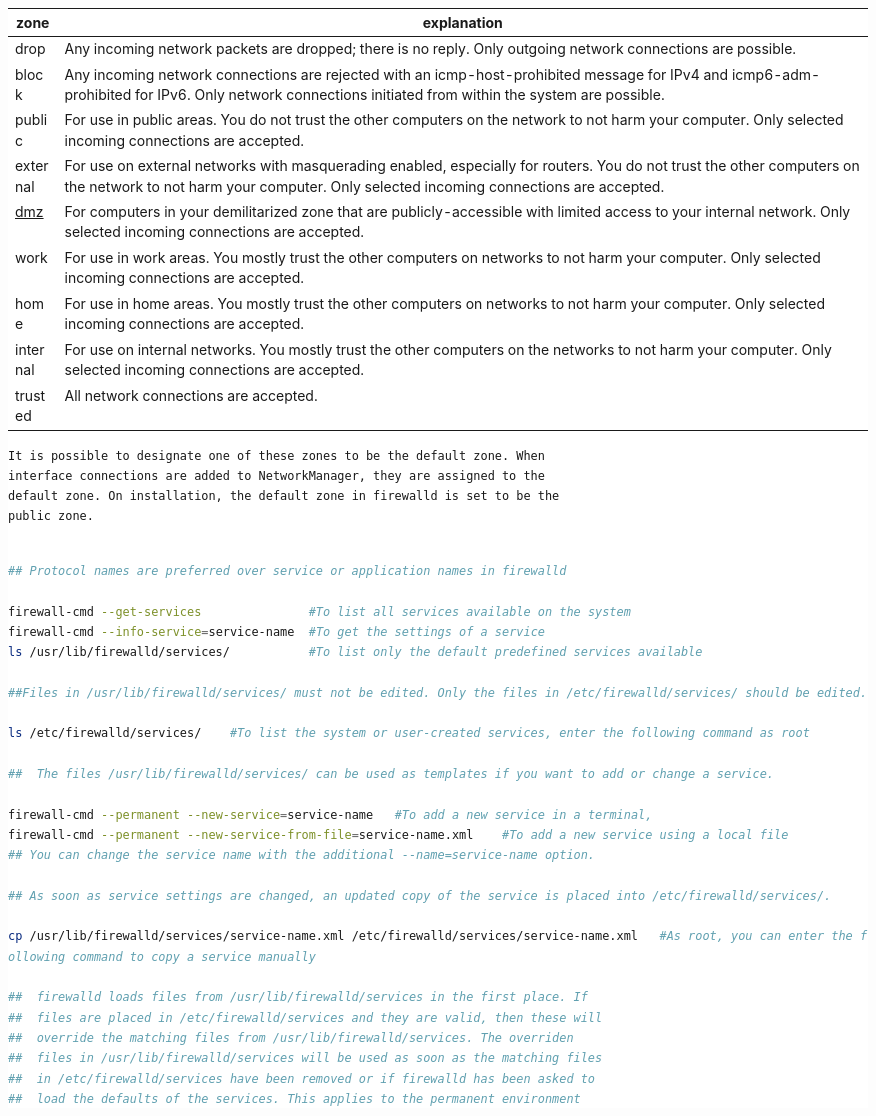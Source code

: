  zone                         | explanation
------------------------------|----------------------------------------
drop | Any incoming network packets are dropped; there is no reply. Only outgoing network connections are possible.
block | Any incoming network connections are rejected with an icmp-host-prohibited message for IPv4 and icmp6-adm-prohibited for IPv6. Only network connections initiated from within the system are possible.
public | For use in public areas. You do not trust the other computers on the network to not harm your computer. Only selected incoming connections are accepted.
external | For use on external networks with masquerading enabled, especially for routers. You do not trust the other computers on the network to not harm your computer. Only selected incoming connections are accepted.
[dmz](https://baike.baidu.com/item/DMZ/631225?fr=aladdin) | For computers in your demilitarized zone that are publicly-accessible with limited access to your internal network. Only selected incoming connections are accepted.
work | For use in work areas. You mostly trust the other computers on networks to not harm your computer. Only selected incoming connections are accepted.
home | For use in home areas. You mostly trust the other computers on networks to not harm your computer. Only selected incoming connections are accepted.
internal | For use on internal networks. You mostly trust the other computers on the networks to not harm your computer. Only selected incoming connections are accepted.
trusted | All network connections are accepted.

```sh
It is possible to designate one of these zones to be the default zone. When
interface connections are added to NetworkManager, they are assigned to the
default zone. On installation, the default zone in firewalld is set to be the
public zone.
```


```sh

## Protocol names are preferred over service or application names in firewalld

firewall-cmd --get-services               #To list all services available on the system
firewall-cmd --info-service=service-name  #To get the settings of a service
ls /usr/lib/firewalld/services/           #To list only the default predefined services available

##Files in /usr/lib/firewalld/services/ must not be edited. Only the files in /etc/firewalld/services/ should be edited.

ls /etc/firewalld/services/    #To list the system or user-created services, enter the following command as root

##  The files /usr/lib/firewalld/services/ can be used as templates if you want to add or change a service.

firewall-cmd --permanent --new-service=service-name   #To add a new service in a terminal,
firewall-cmd --permanent --new-service-from-file=service-name.xml    #To add a new service using a local file
## You can change the service name with the additional --name=service-name option.

## As soon as service settings are changed, an updated copy of the service is placed into /etc/firewalld/services/.

cp /usr/lib/firewalld/services/service-name.xml /etc/firewalld/services/service-name.xml   #As root, you can enter the following command to copy a service manually

##  firewalld loads files from /usr/lib/firewalld/services in the first place. If
##  files are placed in /etc/firewalld/services and they are valid, then these will
##  override the matching files from /usr/lib/firewalld/services. The overriden
##  files in /usr/lib/firewalld/services will be used as soon as the matching files
##  in /etc/firewalld/services have been removed or if firewalld has been asked to
##  load the defaults of the services. This applies to the permanent environment
```